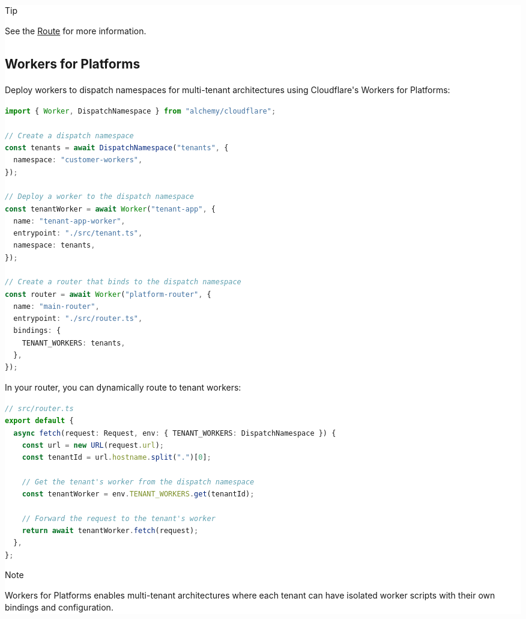 > [!TIP]
> See the [Route](../providers/cloudflare/route.md) for more information.

## Workers for Platforms

Deploy workers to dispatch namespaces for multi-tenant architectures using Cloudflare's Workers for Platforms:

```ts
import { Worker, DispatchNamespace } from "alchemy/cloudflare";

// Create a dispatch namespace
const tenants = await DispatchNamespace("tenants", {
  namespace: "customer-workers",
});

// Deploy a worker to the dispatch namespace
const tenantWorker = await Worker("tenant-app", {
  name: "tenant-app-worker",
  entrypoint: "./src/tenant.ts",
  namespace: tenants,
});

// Create a router that binds to the dispatch namespace
const router = await Worker("platform-router", {
  name: "main-router",
  entrypoint: "./src/router.ts",
  bindings: {
    TENANT_WORKERS: tenants,
  },
});
```

In your router, you can dynamically route to tenant workers:

```ts
// src/router.ts
export default {
  async fetch(request: Request, env: { TENANT_WORKERS: DispatchNamespace }) {
    const url = new URL(request.url);
    const tenantId = url.hostname.split(".")[0];

    // Get the tenant's worker from the dispatch namespace
    const tenantWorker = env.TENANT_WORKERS.get(tenantId);

    // Forward the request to the tenant's worker
    return await tenantWorker.fetch(request);
  },
};
```

> [!NOTE]
> Workers for Platforms enables multi-tenant architectures where each tenant can have isolated worker scripts with their own bindings and configuration.
